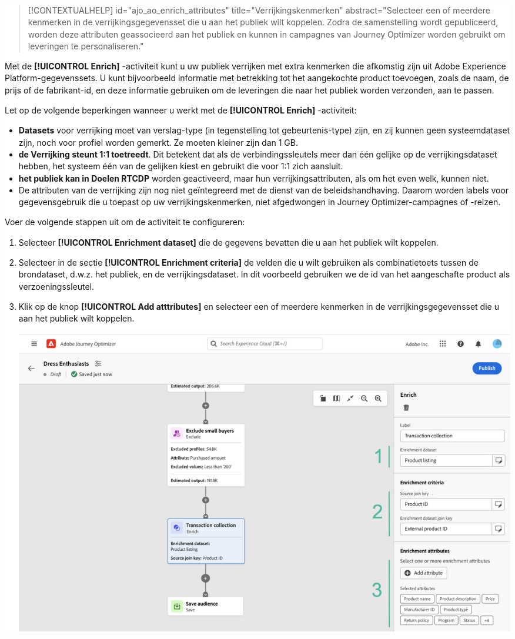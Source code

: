 >[!CONTEXTUALHELP]
>id="ajo_ao_enrich_attributes"
>title="Verrijkingskenmerken"
>abstract="Selecteer een of meerdere kenmerken in de verrijkingsgegevensset die u aan het publiek wilt koppelen. Zodra de samenstelling wordt gepubliceerd, worden deze attributen geassocieerd aan het publiek en kunnen in campagnes van Journey Optimizer worden gebruikt om leveringen te personaliseren."

Met de **[!UICONTROL Enrich]** -activiteit kunt u uw publiek verrijken met extra kenmerken die afkomstig zijn uit Adobe Experience Platform-gegevenssets. U kunt bijvoorbeeld informatie met betrekking tot het aangekochte product toevoegen, zoals de naam, de prijs of de fabrikant-id, en deze informatie gebruiken om de leveringen die naar het publiek worden verzonden, aan te passen.

Let op de volgende beperkingen wanneer u werkt met de **[!UICONTROL Enrich]** -activiteit:

* **Datasets** voor verrijking moet van verslag-type (in tegenstelling tot gebeurtenis-type) zijn, en zij kunnen geen systeemdataset zijn, noch voor profiel worden gemerkt. Ze moeten kleiner zijn dan 1 GB.
* **de Verrijking steunt 1:1 toetreedt**. Dit betekent dat als de verbindingssleutels meer dan één gelijke op de verrijkingsdataset hebben, het systeem één van de gelijken kiest en gebruikt die voor 1:1 zich aansluit.
* **het publiek kan in Doelen RTCDP** worden geactiveerd, maar hun verrijkingsattributen, als om het even welk, kunnen niet.
* De attributen van de verrijking zijn nog niet geïntegreerd met de dienst van de beleidshandhaving. Daarom worden labels voor gegevensgebruik die u toepast op uw verrijkingskenmerken, niet afgedwongen in Journey Optimizer-campagnes of -reizen.

Voer de volgende stappen uit om de activiteit te configureren:

1. Selecteer **[!UICONTROL Enrichment dataset]** die de gegevens bevatten die u aan het publiek wilt koppelen.

1. Selecteer in de sectie **[!UICONTROL Enrichment criteria]** de velden die u wilt gebruiken als combinatietoets tussen de brondataset, d.w.z. het publiek, en de verrijkingsdataset. In dit voorbeeld gebruiken we de id van het aangeschafte product als verzoeningssleutel.

1. Klik op de knop **[!UICONTROL Add atttributes]** en selecteer een of meerdere kenmerken in de verrijkingsgegevensset die u aan het publiek wilt koppelen.

   ![](assets/audiences-enrich-activity.png)
